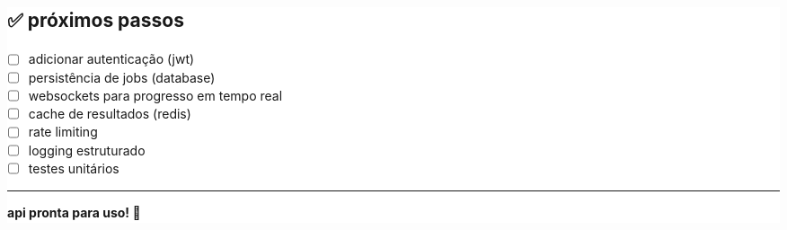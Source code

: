 
## ✅ próximos passos

- [ ] adicionar autenticação (jwt)
- [ ] persistência de jobs (database)
- [ ] websockets para progresso em tempo real
- [ ] cache de resultados (redis)
- [ ] rate limiting
- [ ] logging estruturado
- [ ] testes unitários

---

**api pronta para uso! 🚀**

